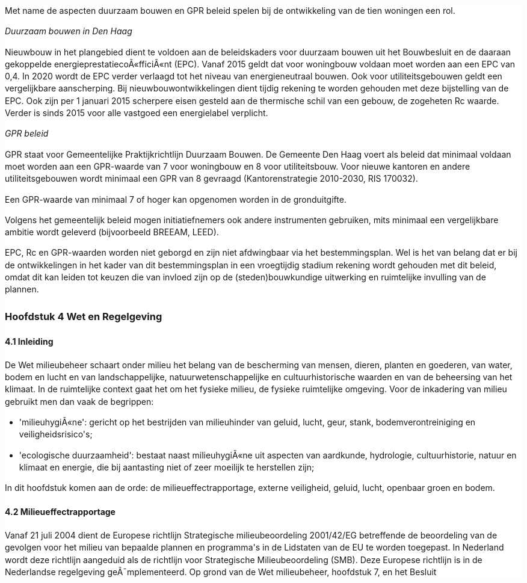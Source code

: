 Met name de aspecten duurzaam bouwen en GPR beleid spelen bij de ontwikkeling van de tien woningen een rol.

*Duurzaam bouwen in Den Haag*

Nieuwbouw in het plangebied dient te voldoen aan de beleidskaders voor duurzaam bouwen uit het Bouwbesluit en de daaraan gekoppelde energieprestatiecoÃ«fficiÃ«nt (EPC). Vanaf 2015 geldt dat voor woningbouw voldaan moet worden aan een EPC van 0,4\. In 2020 wordt de EPC verder verlaagd tot het niveau van energieneutraal bouwen. Ook voor utiliteitsgebouwen geldt een vergelijkbare aanscherping. Bij nieuwbouwontwikkelingen dient tijdig rekening te worden gehouden met deze bijstelling van de EPC. Ook zijn per 1 januari 2015 scherpere eisen gesteld aan de thermische schil van een gebouw, de zogeheten Rc waarde. Verder is sinds 2015 voor alle vastgoed een energielabel verplicht.

*GPR beleid*

GPR staat voor Gemeentelijke Praktijkrichtlijn Duurzaam Bouwen. De Gemeente Den Haag voert als beleid dat minimaal voldaan moet worden aan een GPR\-waarde van 7 voor woningbouw en 8 voor utiliteitsbouw. Voor nieuwe kantoren en andere utiliteitsgebouwen wordt minimaal een GPR van 8 gevraagd (Kantorenstrategie 2010\-2030, RIS 170032\).

Een GPR\-waarde van minimaal 7 of hoger kan opgenomen worden in de gronduitgifte.

Volgens het gemeentelijk beleid mogen initiatiefnemers ook andere instrumenten gebruiken, mits minimaal een vergelijkbare ambitie wordt geleverd (bijvoorbeeld BREEAM, LEED).

EPC, Rc en GPR\-waarden worden niet geborgd en zijn niet afdwingbaar via het bestemmingsplan. Wel is het van belang dat er bij de ontwikkelingen in het kader van dit bestemmingsplan in een vroegtijdig stadium rekening wordt gehouden met dit beleid, omdat dit kan leiden tot keuzen die van invloed zijn op de (steden)bouwkundige uitwerking en ruimtelijke invulling van de plannen.

### Hoofdstuk 4 Wet en Regelgeving

#### 4\.1 Inleiding

De Wet milieubeheer schaart onder milieu het belang van de bescherming van mensen, dieren, planten en goederen, van water, bodem en lucht en van landschappelijke, natuurwetenschappelijke en cultuurhistorische waarden en van de beheersing van het klimaat. In de ruimtelijke context gaat het om het fysieke milieu, de fysieke ruimtelijke omgeving. Voor de inkadering van milieu gebruikt men dan vaak de begrippen:

* 'milieuhygiÃ«ne': gericht op het bestrijden van milieuhinder van geluid, lucht, geur, stank, bodemverontreiniging en veiligheidsrisico's;

* 'ecologische duurzaamheid': bestaat naast milieuhygiÃ«ne uit aspecten van aardkunde, hydrologie, cultuurhistorie, natuur en klimaat en energie, die bij aantasting niet of zeer moeilijk te herstellen zijn;

In dit hoofdstuk komen aan de orde: de milieueffectrapportage, externe veiligheid, geluid, lucht, openbaar groen en bodem.

#### 4\.2 Milieueffectrapportage

Vanaf 21 juli 2004 dient de Europese richtlijn Strategische milieubeoordeling 2001/42/EG betreffende de beoordeling van de gevolgen voor het milieu van bepaalde plannen en programma's in de Lidstaten van de EU te worden toegepast. In Nederland wordt deze richtlijn aangeduid als de richtlijn voor Strategische Milieubeoordeling (SMB). Deze Europese richtlijn is in de Nederlandse regelgeving geÃ¯mplementeerd. Op grond van de Wet milieubeheer, hoofdstuk 7, en het Besluit
